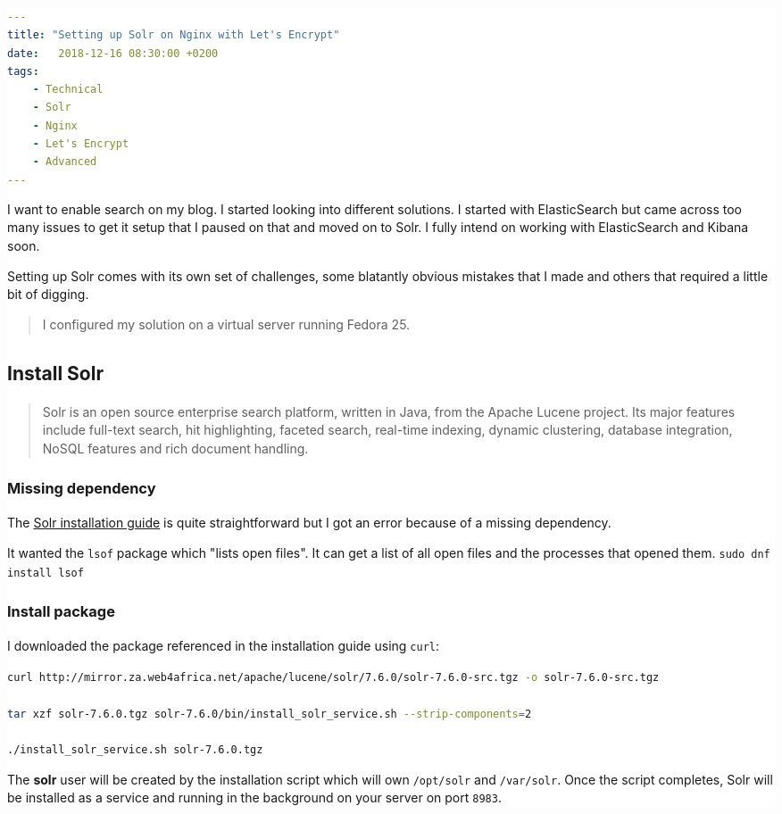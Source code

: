 ```yaml
---
title: "Setting up Solr on Nginx with Let's Encrypt"
date:   2018-12-16 08:30:00 +0200
tags:
    - Technical
    - Solr
    - Nginx
    - Let's Encrypt
    - Advanced
---
```


I want to enable search on my blog. I started looking into different solutions. I started with
ElasticSearch but came across too many issues to get it setup that I paused on that and moved on 
to Solr. I fully intend on working with ElasticSearch and Kibana soon.

Setting up Solr comes with its own set of challenges, some blatantly obvious mistakes that I made 
and others that required a little bit of digging.

> I configured my solution on a virtual server running Fedora 25.

## Install Solr

> Solr is an open source enterprise search platform, written in Java, from the Apache Lucene project. 
> Its major features include full-text search, hit highlighting, faceted search, real-time indexing, 
> dynamic clustering, database integration, NoSQL features and rich document handling.

### Missing dependency 
The [Solr installation guide](https://lucene.apache.org/solr/guide/7_0/taking-solr-to-production.html#taking-solr-to-production) 
is quite straightforward but I got an error because of a missing dependency. 

It wanted the `lsof` package which "lists open files". It can get a list of all open files and the processes 
that opened them. `sudo dnf install lsof`

### Install package
I downloaded the package referenced in the installation guide using `curl`:

```bash
curl http://mirror.za.web4africa.net/apache/lucene/solr/7.6.0/solr-7.6.0-src.tgz -o solr-7.6.0-src.tgz

tar xzf solr-7.6.0.tgz solr-7.6.0/bin/install_solr_service.sh --strip-components=2

./install_solr_service.sh solr-7.6.0.tgz 
```

The **solr** user will be created by the installation script which will own `/opt/solr` and `/var/solr`.
Once the script completes, Solr will be installed as a service and running in the background on your server on port `8983`.
